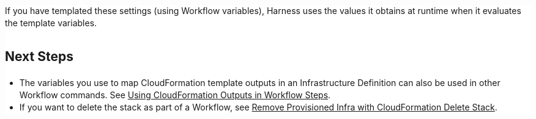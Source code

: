 If you have templated these settings (using Workflow variables), Harness uses the values it obtains at runtime when it evaluates the template variables.

## Next Steps

* The variables you use to map CloudFormation template outputs in an Infrastructure Definition can also be used in other Workflow commands. See [Using CloudFormation Outputs in Workflow Steps](using-cloudformation-outputs-in-workflow-steps.md).
* If you want to delete the stack as part of a Workflow, see [Remove Provisioned Infra with CloudFormation Delete Stack](cloudformation-delete-stack.md).

